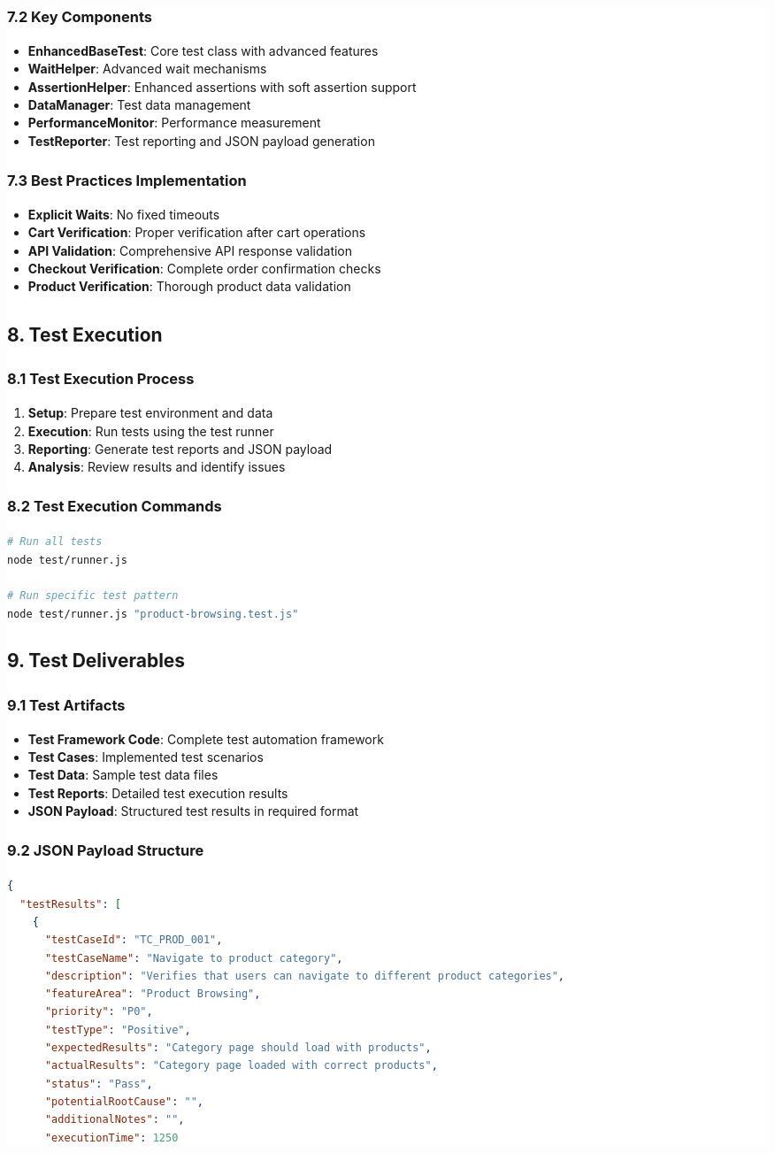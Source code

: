 ### 7.2 Key Components

- **EnhancedBaseTest**: Core test class with advanced features
- **WaitHelper**: Advanced wait mechanisms
- **AssertionHelper**: Enhanced assertions with soft assertion support
- **DataManager**: Test data management
- **PerformanceMonitor**: Performance measurement
- **TestReporter**: Test reporting and JSON payload generation

### 7.3 Best Practices Implementation

- **Explicit Waits**: No fixed timeouts
- **Cart Verification**: Proper verification after cart operations
- **API Validation**: Comprehensive API response validation
- **Checkout Verification**: Complete order confirmation checks
- **Product Verification**: Thorough product data validation

## 8. Test Execution

### 8.1 Test Execution Process

1. **Setup**: Prepare test environment and data
2. **Execution**: Run tests using the test runner
3. **Reporting**: Generate test reports and JSON payload
4. **Analysis**: Review results and identify issues

### 8.2 Test Execution Commands

```bash
# Run all tests
node test/runner.js

# Run specific test pattern
node test/runner.js "product-browsing.test.js"
```

## 9. Test Deliverables

### 9.1 Test Artifacts

- **Test Framework Code**: Complete test automation framework
- **Test Cases**: Implemented test scenarios
- **Test Data**: Sample test data files
- **Test Reports**: Detailed test execution results
- **JSON Payload**: Structured test results in required format

### 9.2 JSON Payload Structure

```json
{
  "testResults": [
    {
      "testCaseId": "TC_PROD_001",
      "testCaseName": "Navigate to product category",
      "description": "Verifies that users can navigate to different product categories",
      "featureArea": "Product Browsing",
      "priority": "P0",
      "testType": "Positive",
      "expectedResults": "Category page should load with products",
      "actualResults": "Category page loaded with correct products",
      "status": "Pass",
      "potentialRootCause": "",
      "additionalNotes": "",
      "executionTime": 1250
```